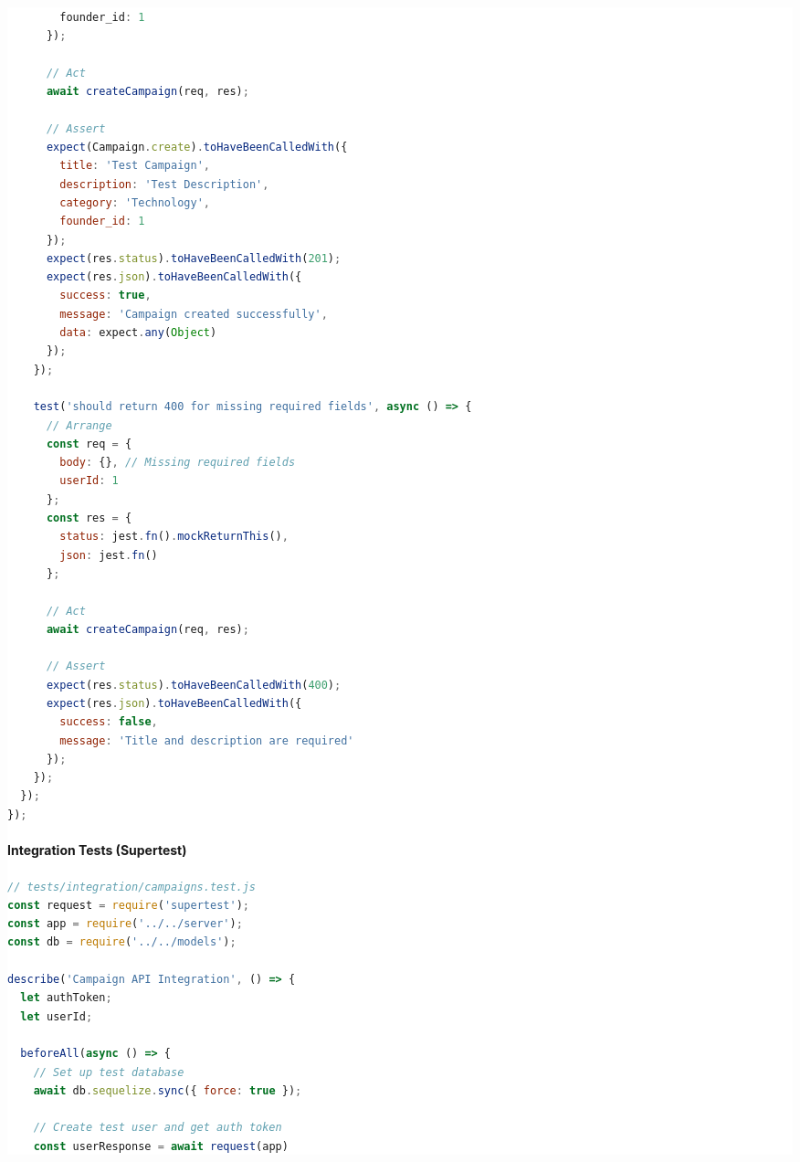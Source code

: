 ```javascript
        founder_id: 1
      });

      // Act
      await createCampaign(req, res);

      // Assert
      expect(Campaign.create).toHaveBeenCalledWith({
        title: 'Test Campaign',
        description: 'Test Description',
        category: 'Technology',
        founder_id: 1
      });
      expect(res.status).toHaveBeenCalledWith(201);
      expect(res.json).toHaveBeenCalledWith({
        success: true,
        message: 'Campaign created successfully',
        data: expect.any(Object)
      });
    });

    test('should return 400 for missing required fields', async () => {
      // Arrange
      const req = {
        body: {}, // Missing required fields
        userId: 1
      };
      const res = {
        status: jest.fn().mockReturnThis(),
        json: jest.fn()
      };

      // Act
      await createCampaign(req, res);

      // Assert
      expect(res.status).toHaveBeenCalledWith(400);
      expect(res.json).toHaveBeenCalledWith({
        success: false,
        message: 'Title and description are required'
      });
    });
  });
});
```

#### Integration Tests (Supertest)

```javascript
// tests/integration/campaigns.test.js
const request = require('supertest');
const app = require('../../server');
const db = require('../../models');

describe('Campaign API Integration', () => {
  let authToken;
  let userId;

  beforeAll(async () => {
    // Set up test database
    await db.sequelize.sync({ force: true });
    
    // Create test user and get auth token
    const userResponse = await request(app)
```